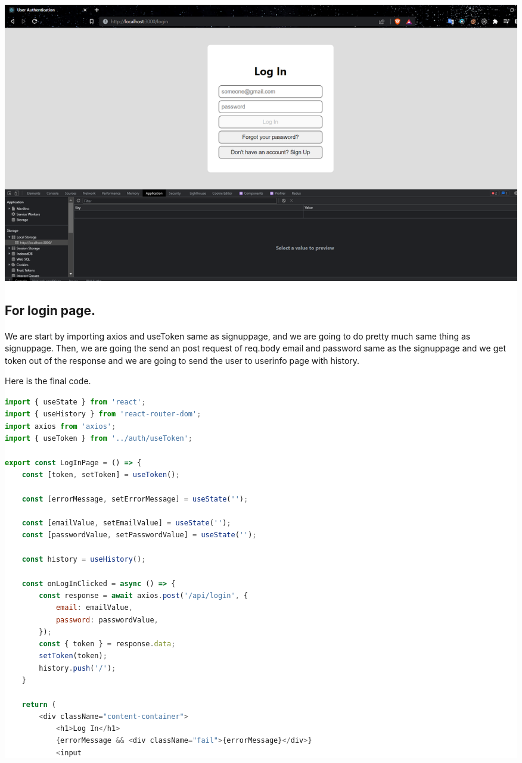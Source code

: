 
![20230304201848.png](Assests/20230304201955.png)
## For login page.
We are start by importing axios and useToken same as signuppage, and we are going to do pretty much same thing as signuppage.
Then, we are going the send an post request of req.body email and password same as the signuppage and we get token out of the response and we are going to send the user to userinfo page with history.

Here is the final code.
```javascript
import { useState } from 'react';
import { useHistory } from 'react-router-dom';
import axios from 'axios';
import { useToken } from '../auth/useToken';

export const LogInPage = () => {
    const [token, setToken] = useToken();

    const [errorMessage, setErrorMessage] = useState('');

    const [emailValue, setEmailValue] = useState('');
    const [passwordValue, setPasswordValue] = useState('');

    const history = useHistory();

    const onLogInClicked = async () => {
        const response = await axios.post('/api/login', {
            email: emailValue,
            password: passwordValue,
        });
        const { token } = response.data;
        setToken(token);
        history.push('/');
    }

    return (
        <div className="content-container">
            <h1>Log In</h1>
            {errorMessage && <div className="fail">{errorMessage}</div>}
            <input
```